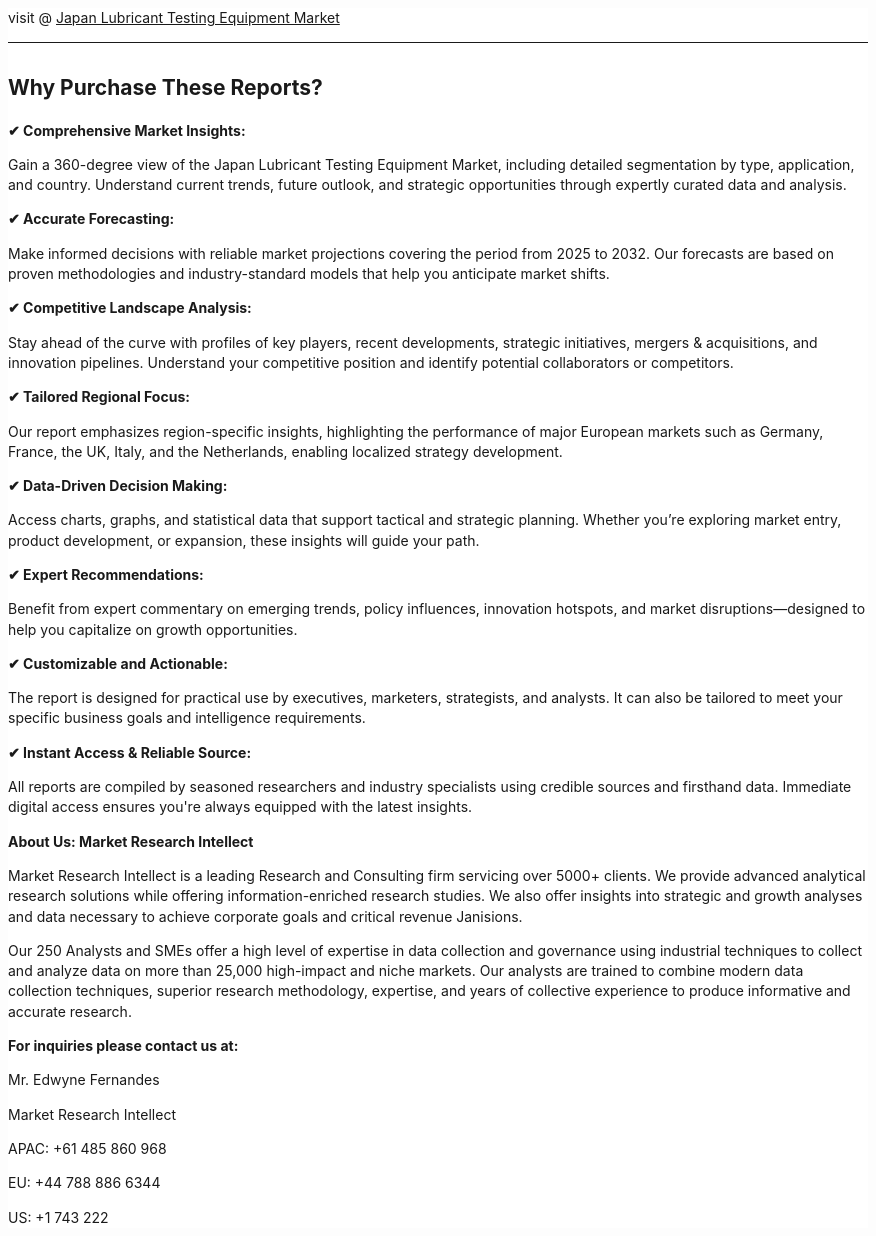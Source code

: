 visit&nbsp;@</strong>&nbsp;</span><span class="font-[700]"><a href="https://www.marketresearchintellect.com/product/global-lubricant-testing-equipment-market-size-and-forecast/?utm_source=Linkedin&utm_medium=019" target="_blank" data-tracking-control-name="article-ssr-frontend-pulse_little-text-block" data-tracking-will-navigate="" data-test-link="">Japan Lubricant Testing Equipment Market</a></span></p></blockquote><hr /><h2>Why Purchase These Reports?</h2><p><strong>✔ Comprehensive Market Insights:</strong></p><p>Gain a 360-degree view of the Japan Lubricant Testing Equipment Market, including detailed segmentation by type, application, and country. Understand current trends, future outlook, and strategic opportunities through expertly curated data and analysis.</p><p><strong>✔ Accurate Forecasting:</strong></p><p>Make informed decisions with reliable market projections covering the period from 2025 to 2032. Our forecasts are based on proven methodologies and industry-standard models that help you anticipate market shifts.</p><p><strong>✔ Competitive Landscape Analysis:</strong></p><p>Stay ahead of the curve with profiles of key players, recent developments, strategic initiatives, mergers &amp; acquisitions, and innovation pipelines. Understand your competitive position and identify potential collaborators or competitors.</p><p><strong>✔ Tailored Regional Focus:</strong></p><p>Our report emphasizes region-specific insights, highlighting the performance of major European markets such as Germany, France, the UK, Italy, and the Netherlands, enabling localized strategy development.</p><p><strong>✔ Data-Driven Decision Making:</strong></p><p>Access charts, graphs, and statistical data that support tactical and strategic planning. Whether you&rsquo;re exploring market entry, product development, or expansion, these insights will guide your path.</p><p><strong>✔ Expert Recommendations:</strong></p><p>Benefit from expert commentary on emerging trends, policy influences, innovation hotspots, and market disruptions&mdash;designed to help you capitalize on growth opportunities.</p><p><strong>✔ Customizable and Actionable:</strong></p><p>The report is designed for practical use by executives, marketers, strategists, and analysts. It can also be tailored to meet your specific business goals and intelligence requirements.</p><p><strong>✔ Instant Access &amp; Reliable Source:</strong></p><p>All reports are compiled by seasoned researchers and industry specialists using credible sources and firsthand data. Immediate digital access ensures you're always equipped with the latest insights.</p><p><strong><span class="font-[700]">About Us: Market Research Intellect</span></strong></p><p><span class="">Market Research Intellect is a leading Research and Consulting firm servicing over 5000+ clients. We provide advanced analytical research solutions while offering information-enriched research studies.&nbsp;</span>We also offer insights into strategic and growth analyses and data necessary to achieve corporate goals and critical revenue Janisions.</p><p><span class="">Our 250 Analysts and SMEs offer a high level of expertise in data collection and governance using industrial techniques to collect and analyze data on more than 25,000 high-impact and niche markets. Our analysts are trained to combine modern data collection techniques, superior research methodology, expertise, and years of collective experience to produce informative and accurate research.</span></p><p><strong>For inquiries please contact us at:</strong></p><p>Mr. Edwyne Fernandes</p><p>Market Research Intellect</p><p>APAC: +61 485 860 968</p><p>EU: +44 788 886 6344</p><p>US: +1 743 222